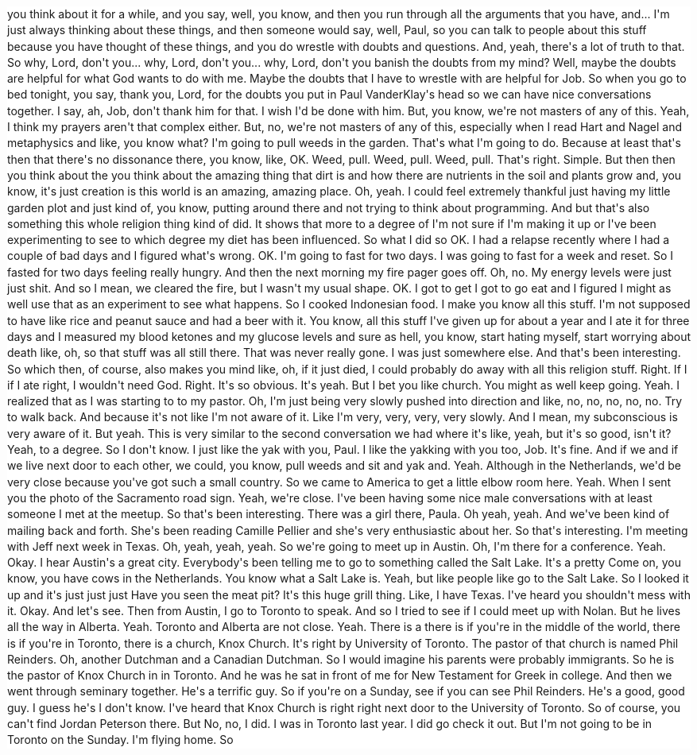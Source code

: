 you think about it for a while, and you say, well, you know, and then you run through all the arguments that you have, and... I'm just always thinking about these things, and then someone would say, well, Paul, so you can talk to people about this stuff because you have thought of these things, and you do wrestle with doubts and questions. And, yeah, there's a lot of truth to that. So why, Lord, don't you... why, Lord, don't you... why, Lord, don't you banish the doubts from my mind? Well, maybe the doubts are helpful for what God wants to do with me. Maybe the doubts that I have to wrestle with are helpful for Job. So when you go to bed tonight, you say, thank you, Lord, for the doubts you put in Paul VanderKlay's head so we can have nice conversations together. I say, ah, Job, don't thank him for that. I wish I'd be done with him. But, you know, we're not masters of any of this. Yeah, I think my prayers aren't that complex either. But, no, we're not masters of any of this, especially when I read Hart and Nagel and metaphysics and like, you know what? I'm going to pull weeds in the garden. That's what I'm going to do. Because at least that's then that there's no dissonance there, you know, like, OK. Weed, pull. Weed, pull. Weed, pull. That's right. Simple. But then then you think about the you think about the amazing thing that dirt is and how there are nutrients in the soil and plants grow and, you know, it's just creation is this world is an amazing, amazing place. Oh, yeah. I could feel extremely thankful just having my little garden plot and just kind of, you know, putting around there and not trying to think about programming. And but that's also something this whole religion thing kind of did. It shows that more to a degree of I'm not sure if I'm making it up or I've been experimenting to see to which degree my diet has been influenced. So what I did so OK. I had a relapse recently where I had a couple of bad days and I figured what's wrong. OK. I'm going to fast for two days. I was going to fast for a week and reset. So I fasted for two days feeling really hungry. And then the next morning my fire pager goes off. Oh, no. My energy levels were just just shit. And so I mean, we cleared the fire, but I wasn't my usual shape. OK. I got to get I got to go eat and I figured I might as well use that as an experiment to see what happens. So I cooked Indonesian food. I make you know all this stuff. I'm not supposed to have like rice and peanut sauce and had a beer with it. You know, all this stuff I've given up for about a year and I ate it for three days and I measured my blood ketones and my glucose levels and sure as hell, you know, start hating myself, start worrying about death like, oh, so that stuff was all still there. That was never really gone. I was just somewhere else. And that's been interesting. So which then, of course, also makes you mind like, oh, if it just died, I could probably do away with all this religion stuff. Right. If I if I ate right, I wouldn't need God. Right. It's so obvious. It's yeah. But I bet you like church. You might as well keep going. Yeah. I realized that as I was starting to to my pastor. Oh, I'm just being very slowly pushed into direction and like, no, no, no, no, no. Try to walk back. And because it's not like I'm not aware of it. Like I'm very, very, very, very slowly. And I mean, my subconscious is very aware of it. But yeah. This is very similar to the second conversation we had where it's like, yeah, but it's so good, isn't it? Yeah, to a degree. So I don't know. I just like the yak with you, Paul. I like the yakking with you too, Job. It's fine. And if we and if we live next door to each other, we could, you know, pull weeds and sit and yak and. Yeah. Although in the Netherlands, we'd be very close because you've got such a small country. So we came to America to get a little elbow room here. Yeah. When I sent you the photo of the Sacramento road sign. Yeah, we're close. I've been having some nice male conversations with at least someone I met at the meetup. So that's been interesting. There was a girl there, Paula. Oh yeah, yeah. And we've been kind of mailing back and forth. She's been reading Camille Pellier and she's very enthusiastic about her. So that's interesting. I'm meeting with Jeff next week in Texas. Oh, yeah, yeah, yeah. So we're going to meet up in Austin. Oh, I'm there for a conference. Yeah. Okay. I hear Austin's a great city. Everybody's been telling me to go to something called the Salt Lake. It's a pretty Come on, you know, you have cows in the Netherlands. You know what a Salt Lake is. Yeah, but like people like go to the Salt Lake. So I looked it up and it's just just just Have you seen the meat pit? It's this huge grill thing. Like, I have Texas. I've heard you shouldn't mess with it. Okay. And let's see. Then from Austin, I go to Toronto to speak. And so I tried to see if I could meet up with Nolan. But he lives all the way in Alberta. Yeah. Toronto and Alberta are not close. Yeah. There is a there is if you're in the middle of the world, there is if you're in Toronto, there is a church, Knox Church. It's right by University of Toronto. The pastor of that church is named Phil Reinders. Oh, another Dutchman and a Canadian Dutchman. So I would imagine his parents were probably immigrants. So he is the pastor of Knox Church in in Toronto. And he was he sat in front of me for New Testament for Greek in college. And then we went through seminary together. He's a terrific guy. So if you're on a Sunday, see if you can see Phil Reinders. He's a good, good guy. I guess he's I don't know. I've heard that Knox Church is right right next door to the University of Toronto. So of course, you can't find Jordan Peterson there. But No, no, I did. I was in Toronto last year. I did go check it out. But I'm not going to be in Toronto on the Sunday. I'm flying home. So